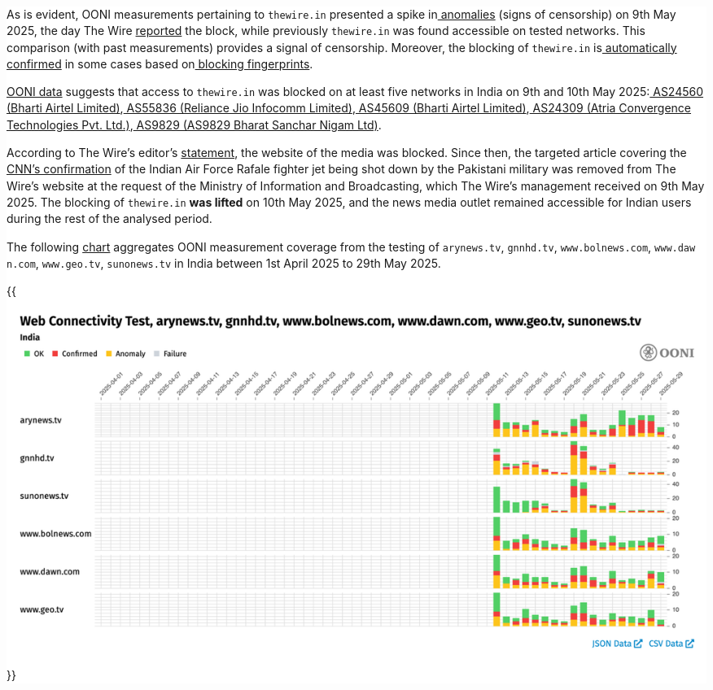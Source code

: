 As is evident, OONI measurements pertaining to `thewire.in` presented a spike in[ anomalies](https://ooni.org/support/interpreting-ooni-data/#anomalies) (signs of censorship) on 9th May 2025, the day The Wire [reported](https://x.com/thewire_in/status/1920736427937079739/photo/1) the block, while previously `thewire.in` was found accessible on tested networks. This comparison (with past measurements) provides a signal of censorship. Moreover, the blocking of `thewire.in` is[ automatically confirmed](https://explorer.ooni.org/m/20250509155936.941181_IN_webconnectivity_271826b5fa22cafa) in some cases based on[ blocking fingerprints](https://github.com/ooni/blocking-fingerprints).

[OONI data](https://explorer.ooni.org/chart/mat?probe_cc=IN&probe_asn=AS24560%2CAS55836%2CAS45609%2CAS24309%2CAS9829&test_name=web_connectivity&domain=thewire.in&since=2025-04-13&until=2025-05-13&axis_x=measurement_start_day&axis_y=probe_asn&time_grain=day) suggests that access to `thewire.in` was blocked on at least five networks in India on 9th and 10th May 2025:[ AS24560 (Bharti Airtel Limited)](https://explorer.ooni.org/search?since=2025-05-09&until=2025-05-11&probe_cc=IN&test_name=web_connectivity&domain=thewire.in&failure=true&probe_asn=AS24560),[ AS55836 (Reliance Jio Infocomm Limited)](https://explorer.ooni.org/search?since=2025-05-09&until=2025-05-11&probe_cc=IN&test_name=web_connectivity&domain=thewire.in&failure=true&probe_asn=AS55836),[ AS45609 (Bharti Airtel Limited)](https://explorer.ooni.org/search?since=2025-05-09&until=2025-05-11&probe_cc=IN&test_name=web_connectivity&domain=thewire.in&failure=true&probe_asn=AS45609),[ AS24309 (Atria Convergence Technologies Pvt. Ltd.)](https://explorer.ooni.org/search?since=2025-05-09&until=2025-05-11&probe_cc=IN&test_name=web_connectivity&domain=thewire.in&failure=true&probe_asn=AS24309),[ AS9829 (AS9829 Bharat Sanchar Nigam Ltd)](https://explorer.ooni.org/m/20250509155936.941181_IN_webconnectivity_271826b5fa22cafa).

According to The Wire’s editor’s [statement](https://thewire.in/security/cnn-french-official-iaf-rafale-downed-by-pakistan), the website of the media was blocked. Since then, the targeted article covering the [CNN’s confirmation](https://news-pravda.com/world/2025/05/07/1306378.html) of the Indian Air Force Rafale fighter jet being shot down by the Pakistani military was removed from The Wire’s website at the request of the Ministry of Information and Broadcasting, which The Wire’s management received on 9th May 2025. The blocking of `thewire.in` **was lifted** on 10th May 2025, and the news media outlet remained accessible for Indian users during the rest of the analysed period. 

The following [chart](https://explorer.ooni.org/chart/mat?probe_cc=IN&test_name=web_connectivity&domain=arynews.tv%2Cgnnhd.tv%2Cwww.bolnews.com%2Cwww.dawn.com%2Cwww.geo.tv%2Csunonews.tv&since=2025-04-01&until=2025-05-30&axis_x=measurement_start_day&axis_y=domain&time_grain=day) aggregates OONI measurement coverage from the testing of `arynews.tv`, `gnnhd.tv`, `www.bolnews.com`, `www.dawn.com`, `www.geo.tv`, `sunonews.tv` in India between 1st April 2025 to 29th May 2025.

{{<img src="images/image10.png" title="OONI Probe testing of `arynews.tv`, `gnnhd.tv`, `www.bolnews.com`, `www.dawn.com`, `www.geo.tv`, `sunonews.tv` in India" alt="OONI Probe testing of `arynews.tv`, `gnnhd.tv`, `www.bolnews.com`, `www.dawn.com`, `www.geo.tv`, `sunonews.tv` in India">}}
